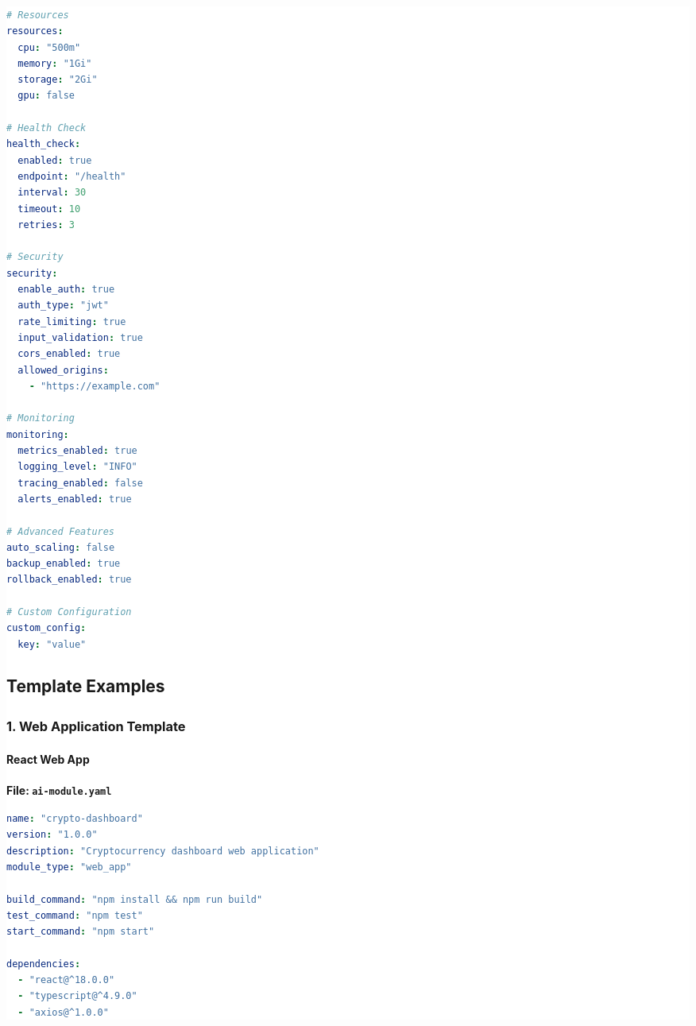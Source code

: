 ```yaml
# Resources
resources:
  cpu: "500m"
  memory: "1Gi"
  storage: "2Gi"
  gpu: false

# Health Check
health_check:
  enabled: true
  endpoint: "/health"
  interval: 30
  timeout: 10
  retries: 3

# Security
security:
  enable_auth: true
  auth_type: "jwt"
  rate_limiting: true
  input_validation: true
  cors_enabled: true
  allowed_origins:
    - "https://example.com"

# Monitoring
monitoring:
  metrics_enabled: true
  logging_level: "INFO"
  tracing_enabled: false
  alerts_enabled: true

# Advanced Features
auto_scaling: false
backup_enabled: true
rollback_enabled: true

# Custom Configuration
custom_config:
  key: "value"
```

## Template Examples

### 1. Web Application Template

#### React Web App

**File: `ai-module.yaml`**
```yaml
name: "crypto-dashboard"
version: "1.0.0"
description: "Cryptocurrency dashboard web application"
module_type: "web_app"

build_command: "npm install && npm run build"
test_command: "npm test"
start_command: "npm start"

dependencies:
  - "react@^18.0.0"
  - "typescript@^4.9.0"
  - "axios@^1.0.0"
```
